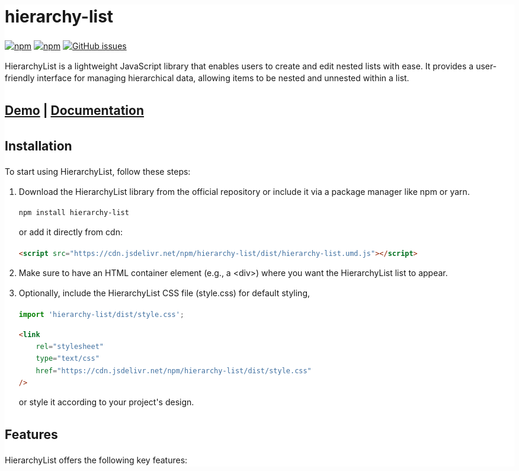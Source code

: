 # hierarchy-list

[![npm](https://img.shields.io/npm/dt/hierarchy-list.svg?&logo=npm)](https://www.npmjs.com/package/hierarchy-list)
[![npm](https://img.shields.io/npm/v/hierarchy-list.svg?&logo=npm)](https://www.npmjs.com/package/hierarchy-list)
[![GitHub issues](https://img.shields.io/github/issues-raw/protibimbok/hierarchy-list.svg?style=?style=flat-square&logo=github)](https://github.com/protibimbok/hierarchy-list)

HierarchyList is a lightweight JavaScript library that enables users to create and edit nested lists with ease. It provides a user-friendly interface for managing hierarchical data, allowing items to be nested and unnested within a list.

## [Demo](https://protibimbok.github.io/hierarchy-list) | [Documentation](https://protibimbok.github.io/hierarchy-list)

## Installation

To start using HierarchyList, follow these steps:

1. Download the HierarchyList library from the official repository or include it via a package manager like npm or yarn.

    ```bash
    npm install hierarchy-list
    ```

    or add it directly from cdn:

    ```html
    <script src="https://cdn.jsdelivr.net/npm/hierarchy-list/dist/hierarchy-list.umd.js"></script>
    ```

2. Make sure to have an HTML container element (e.g., a &lt;div&gt;) where you want the HierarchyList list to appear.
3. Optionally, include the HierarchyList CSS file (style.css) for default styling,
    ```javascript
    import 'hierarchy-list/dist/style.css';
    ```
    ```html
    <link
        rel="stylesheet"
        type="text/css"
        href="https://cdn.jsdelivr.net/npm/hierarchy-list/dist/style.css"
    />
    ```
    or style it according to your project's design.

## Features

HierarchyList offers the following key features:
